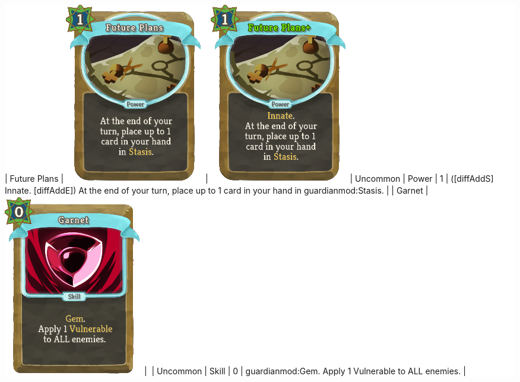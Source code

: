 | Future Plans | ![](../../downfall/small-card-images/FuturePlans.png) | ![](../../downfall/small-card-images/FuturePlansPlus.png) | Uncommon | Power | 1 | ([diffAddS] Innate. [diffAddE]) At the end of your turn, place up to 1 card in your hand in guardianmod:Stasis. |
| Garnet | ![](../../downfall/small-card-images/Garnet.png) | ![]() | Uncommon | Skill | 0 | guardianmod:Gem. Apply 1 Vulnerable to ALL enemies. |